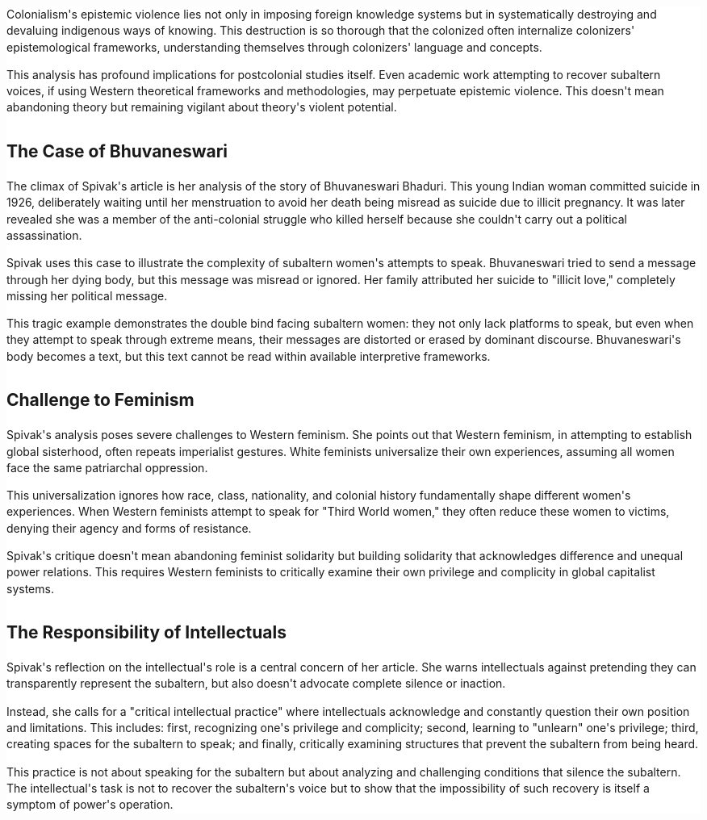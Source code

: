 Colonialism's epistemic violence lies not only in imposing foreign knowledge systems but in systematically destroying and devaluing indigenous ways of knowing. This destruction is so thorough that the colonized often internalize colonizers' epistemological frameworks, understanding themselves through colonizers' language and concepts.

This analysis has profound implications for postcolonial studies itself. Even academic work attempting to recover subaltern voices, if using Western theoretical frameworks and methodologies, may perpetuate epistemic violence. This doesn't mean abandoning theory but remaining vigilant about theory's violent potential.

## The Case of Bhuvaneswari

The climax of Spivak's article is her analysis of the story of Bhuvaneswari Bhaduri. This young Indian woman committed suicide in 1926, deliberately waiting until her menstruation to avoid her death being misread as suicide due to illicit pregnancy. It was later revealed she was a member of the anti-colonial struggle who killed herself because she couldn't carry out a political assassination.

Spivak uses this case to illustrate the complexity of subaltern women's attempts to speak. Bhuvaneswari tried to send a message through her dying body, but this message was misread or ignored. Her family attributed her suicide to "illicit love," completely missing her political message.

This tragic example demonstrates the double bind facing subaltern women: they not only lack platforms to speak, but even when they attempt to speak through extreme means, their messages are distorted or erased by dominant discourse. Bhuvaneswari's body becomes a text, but this text cannot be read within available interpretive frameworks.

## Challenge to Feminism

Spivak's analysis poses severe challenges to Western feminism. She points out that Western feminism, in attempting to establish global sisterhood, often repeats imperialist gestures. White feminists universalize their own experiences, assuming all women face the same patriarchal oppression.

This universalization ignores how race, class, nationality, and colonial history fundamentally shape different women's experiences. When Western feminists attempt to speak for "Third World women," they often reduce these women to victims, denying their agency and forms of resistance.

Spivak's critique doesn't mean abandoning feminist solidarity but building solidarity that acknowledges difference and unequal power relations. This requires Western feminists to critically examine their own privilege and complicity in global capitalist systems.

## The Responsibility of Intellectuals

Spivak's reflection on the intellectual's role is a central concern of her article. She warns intellectuals against pretending they can transparently represent the subaltern, but also doesn't advocate complete silence or inaction.

Instead, she calls for a "critical intellectual practice" where intellectuals acknowledge and constantly question their own position and limitations. This includes: first, recognizing one's privilege and complicity; second, learning to "unlearn" one's privilege; third, creating spaces for the subaltern to speak; and finally, critically examining structures that prevent the subaltern from being heard.

This practice is not about speaking for the subaltern but about analyzing and challenging conditions that silence the subaltern. The intellectual's task is not to recover the subaltern's voice but to show that the impossibility of such recovery is itself a symptom of power's operation.
